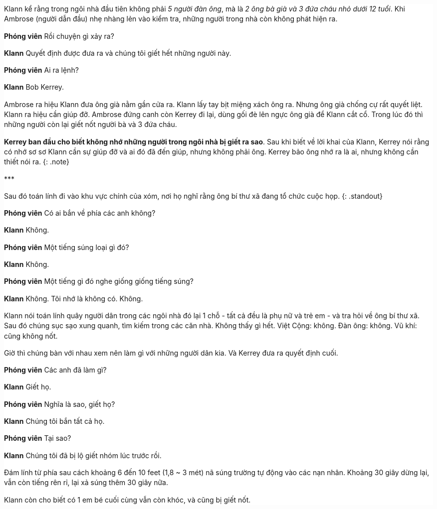 Klann kể rằng trong ngôi nhà đầu tiên không phải _5 người đàn ông_, mà là _2 ông bà già và 3 đứa cháu nhỏ dưới 12 tuổi_. Khi Ambrose (người dẫn đầu) nhẹ nhàng lẻn vào kiểm tra, những người trong nhà còn không phát hiện ra.

<section class="highlight body-section"> 
<p><b>Phóng viên</b> Rồi chuyện gì xảy ra?</p>
<p><b>Klann</b> Quyết định được đưa ra và chúng tôi giết hết những người này.</p>
<p><b>Phóng viên</b> Ai ra lệnh?</p>
<p><b>Klann</b> Bob Kerrey.</p>
</section>

Ambrose ra hiệu Klann đưa ông già nằm gần cửa ra. Klann lấy tay bịt miệng xách ông ra. Nhưng ông già chống cự rất quyết liệt. Klann ra hiệu cần giúp đỡ. Ambrose đứng canh còn Kerrey đi lại, dùng gối đè lên ngực ông già để Klann cắt cổ. Trong lúc đó thì những người còn lại giết nốt người bà và 3 đứa cháu.

__Kerrey ban đầu cho biết không nhớ những người trong ngôi nhà bị giết ra sao__. Sau khi biết về lời khai của Klann, Kerrey nói rằng có nhớ sơ sơ Klann cần sự giúp đỡ và ai đó đã đến giúp, nhưng không phải ông. Kerrey bảo ông nhớ ra là ai, nhưng không cần thiết nói ra.
{: .note}

<div class="divider">***</div>

Sau đó toán lính đi vào khu vực chính của xóm, nơi họ nghĩ rằng ông bí thư xã đang tổ chức cuộc họp.
{: .standout}

<section class="highlight body-section"> 
<p><b>Phóng viên</b> Có ai bắn về phía các anh không?</p>
<p><b>Klann</b> Không.</p>
<p><b>Phóng viên</b> Một tiếng súng loại gì đó?</p>
<p><b>Klann</b> Không.</p>
<p><b>Phóng viên</b> Một tiếng gì đó nghe giống giống tiếng súng?</p>
<p><b>Klann</b> Không. Tôi nhớ là không có. Không.</p>
</section>

Klann nói toán lính quây người dân trong các ngôi nhà đó lại 1 chỗ - tất cả đều là phụ nữ và trẻ em - và tra hỏi về ông bí thư xã. Sau đó chúng sục sạo xung quanh, tìm kiếm trong các căn nhà. Không thấy gì hết. Việt Cộng: không. Đàn ông: không. Vũ khí: cũng không nốt.

Giờ thì chúng bàn với nhau xem nên làm gì với những người dân kia. Và Kerrey đưa ra quyết định cuối.

<section class="highlight body-section"> 
<p><b>Phóng viên</b> Các anh đã làm gì?</p>
<p><b>Klann</b> Giết họ.</p>
<p><b>Phóng viên</b> Nghĩa là sao, giết họ?</p>
<p><b>Klann</b> Chúng tôi bắn tất cả họ.</p>
<p><b>Phóng viên</b> Tại sao?</p>
<p><b>Klann</b> Chúng tôi đã bị lộ giết nhóm lúc trước rồi.</p>
</section>

Đám lính từ phía sau cách khoảng 6 đến 10 feet (1,8 ~ 3 mét) nã súng trường tự động vào các nạn nhân. Khoảng 30 giây dừng lại, vẫn còn tiếng rên rỉ, lại xả súng thêm 30 giây nữa.

Klann còn cho biết có 1 em bé cuối cùng vẫn còn khóc, và cũng bị giết nốt.
